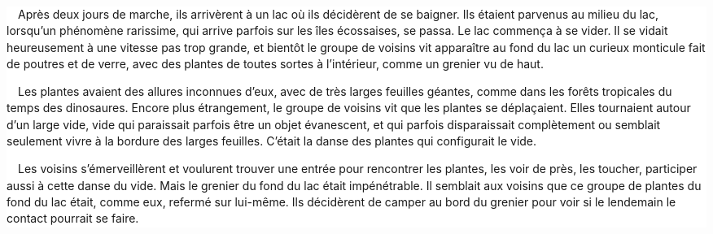  Après deux jours de marche, ils arrivèrent à un lac où ils décidèrent de se baigner. Ils étaient parvenus au milieu du lac, lorsqu’un phénomène rarissime, qui arrive parfois sur les îles écossaises, se passa. Le lac commença à se vider. Il se vidait heureusement à une vitesse pas trop grande, et bientôt le groupe de voisins vit apparaître au fond du lac un curieux monticule fait de poutres et de verre, avec des plantes de toutes sortes à l’intérieur, comme un grenier vu de haut. 

 Les plantes avaient des allures inconnues d’eux, avec de très larges feuilles géantes, comme dans les forêts tropicales du temps des dinosaures. Encore plus étrangement, le groupe de voisins vit que les plantes se déplaçaient. Elles tournaient autour d’un large vide, vide qui paraissait parfois être un objet évanescent, et qui parfois disparaissait complètement ou semblait seulement vivre à la bordure des larges feuilles. C’était la danse des plantes qui configurait le vide. 

 Les voisins s’émerveillèrent et voulurent trouver une entrée pour rencontrer les plantes, les voir de près, les toucher, participer aussi à cette danse du vide. Mais le grenier du fond du lac était impénétrable. Il semblait aux voisins que ce groupe de plantes du fond du lac était, comme eux, refermé sur lui-même. Ils décidèrent de camper au bord du grenier pour voir si le lendemain le contact pourrait se faire.
      
      
